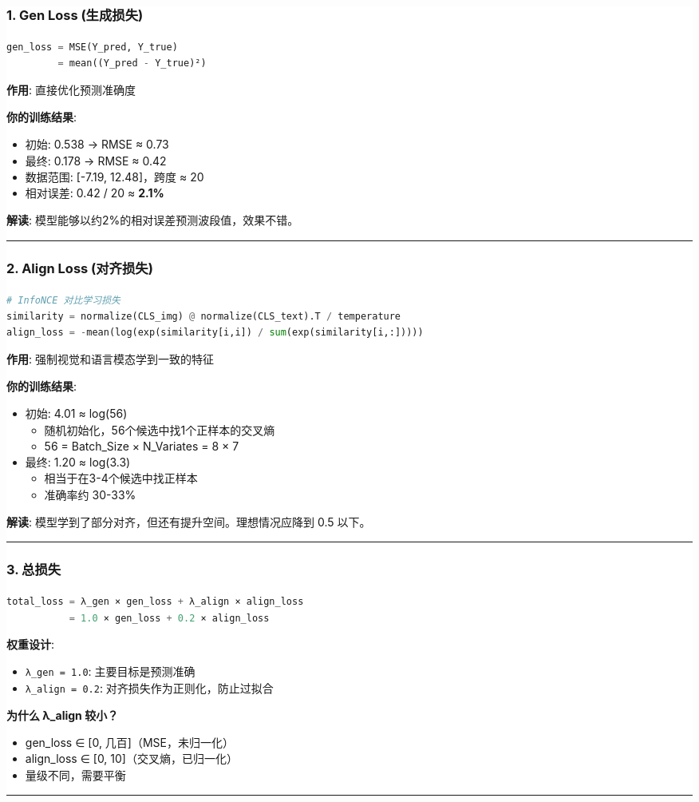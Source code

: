 ### 1. Gen Loss (生成损失)

```python
gen_loss = MSE(Y_pred, Y_true)
         = mean((Y_pred - Y_true)²)
```

**作用**: 直接优化预测准确度

**你的训练结果**:
- 初始: 0.538 → RMSE ≈ 0.73
- 最终: 0.178 → RMSE ≈ 0.42
- 数据范围: [-7.19, 12.48]，跨度 ≈ 20
- 相对误差: 0.42 / 20 ≈ **2.1%**

**解读**: 模型能够以约2%的相对误差预测波段值，效果不错。

---

### 2. Align Loss (对齐损失)

```python
# InfoNCE 对比学习损失
similarity = normalize(CLS_img) @ normalize(CLS_text).T / temperature
align_loss = -mean(log(exp(similarity[i,i]) / sum(exp(similarity[i,:]))))
```

**作用**: 强制视觉和语言模态学到一致的特征

**你的训练结果**:
- 初始: 4.01 ≈ log(56)
  - 随机初始化，56个候选中找1个正样本的交叉熵
  - 56 = Batch_Size × N_Variates = 8 × 7
- 最终: 1.20 ≈ log(3.3)
  - 相当于在3-4个候选中找正样本
  - 准确率约 30-33%

**解读**: 模型学到了部分对齐，但还有提升空间。理想情况应降到 0.5 以下。

---

### 3. 总损失

```python
total_loss = λ_gen × gen_loss + λ_align × align_loss
           = 1.0 × gen_loss + 0.2 × align_loss
```

**权重设计**:
- `λ_gen = 1.0`: 主要目标是预测准确
- `λ_align = 0.2`: 对齐损失作为正则化，防止过拟合

**为什么 λ_align 较小？**
- gen_loss ∈ [0, 几百]（MSE，未归一化）
- align_loss ∈ [0, 10]（交叉熵，已归一化）
- 量级不同，需要平衡

---